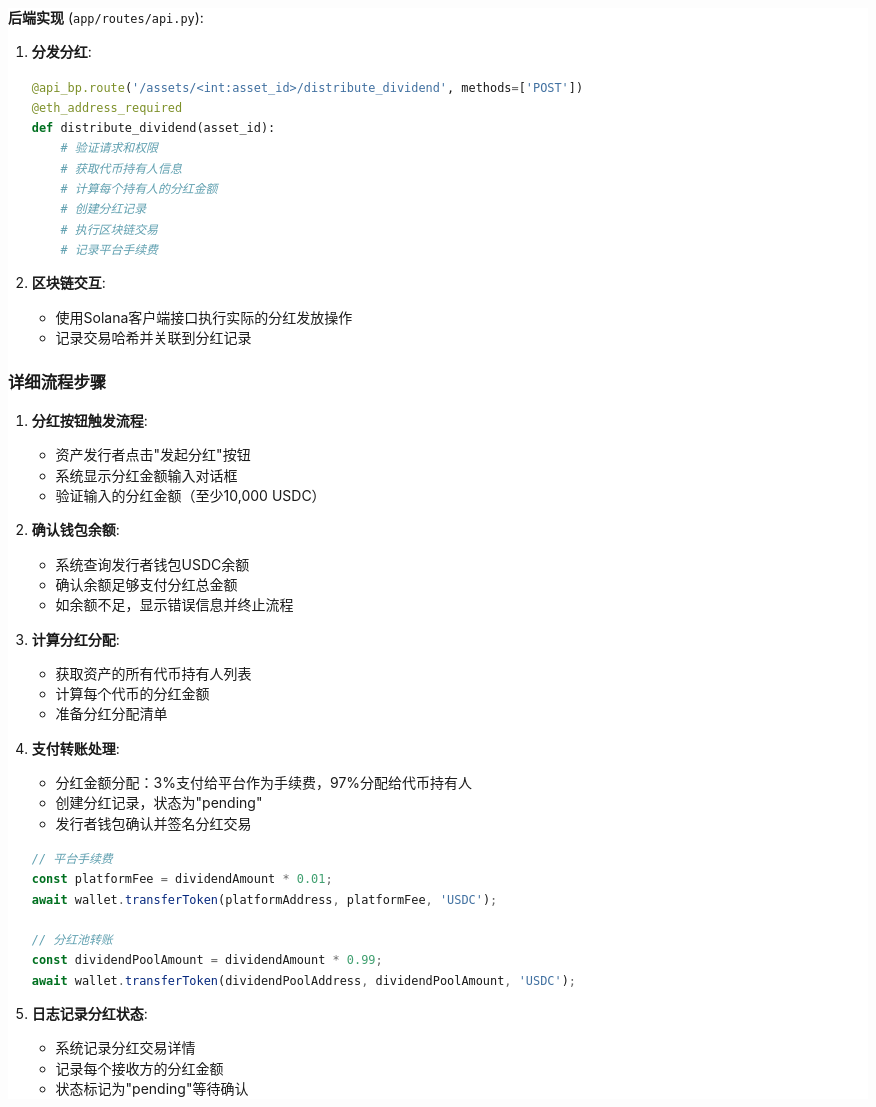 **后端实现** (`app/routes/api.py`):

1. **分发分红**:
   ```python
   @api_bp.route('/assets/<int:asset_id>/distribute_dividend', methods=['POST'])
   @eth_address_required
   def distribute_dividend(asset_id):
       # 验证请求和权限
       # 获取代币持有人信息
       # 计算每个持有人的分红金额
       # 创建分红记录
       # 执行区块链交易
       # 记录平台手续费
   ```

2. **区块链交互**:
   - 使用Solana客户端接口执行实际的分红发放操作
   - 记录交易哈希并关联到分红记录

### 详细流程步骤

1. **分红按钮触发流程**:
   - 资产发行者点击"发起分红"按钮
   - 系统显示分红金额输入对话框
   - 验证输入的分红金额（至少10,000 USDC）

2. **确认钱包余额**:
   - 系统查询发行者钱包USDC余额
   - 确认余额足够支付分红总金额
   - 如余额不足，显示错误信息并终止流程

3. **计算分红分配**:
   - 获取资产的所有代币持有人列表
   - 计算每个代币的分红金额
   - 准备分红分配清单

4. **支付转账处理**:
   - 分红金额分配：3%支付给平台作为手续费，97%分配给代币持有人
   - 创建分红记录，状态为"pending"
   - 发行者钱包确认并签名分红交易
   ```javascript
   // 平台手续费
   const platformFee = dividendAmount * 0.01;
   await wallet.transferToken(platformAddress, platformFee, 'USDC');
   
   // 分红池转账
   const dividendPoolAmount = dividendAmount * 0.99;
   await wallet.transferToken(dividendPoolAddress, dividendPoolAmount, 'USDC');
   ```

5. **日志记录分红状态**:
   - 系统记录分红交易详情
   - 记录每个接收方的分红金额
   - 状态标记为"pending"等待确认
